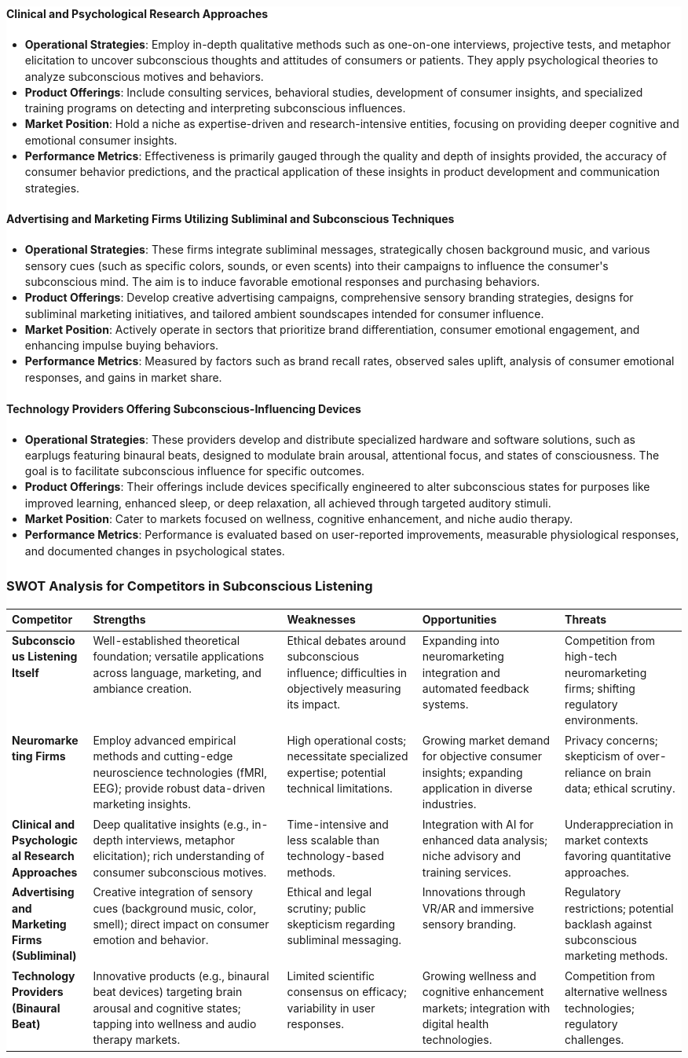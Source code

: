 #### Clinical and Psychological Research Approaches
*   **Operational Strategies**: Employ in-depth qualitative methods such as one-on-one interviews, projective tests, and metaphor elicitation to uncover subconscious thoughts and attitudes of consumers or patients. They apply psychological theories to analyze subconscious motives and behaviors.
*   **Product Offerings**: Include consulting services, behavioral studies, development of consumer insights, and specialized training programs on detecting and interpreting subconscious influences.
*   **Market Position**: Hold a niche as expertise-driven and research-intensive entities, focusing on providing deeper cognitive and emotional consumer insights.
*   **Performance Metrics**: Effectiveness is primarily gauged through the quality and depth of insights provided, the accuracy of consumer behavior predictions, and the practical application of these insights in product development and communication strategies.

#### Advertising and Marketing Firms Utilizing Subliminal and Subconscious Techniques
*   **Operational Strategies**: These firms integrate subliminal messages, strategically chosen background music, and various sensory cues (such as specific colors, sounds, or even scents) into their campaigns to influence the consumer's subconscious mind. The aim is to induce favorable emotional responses and purchasing behaviors.
*   **Product Offerings**: Develop creative advertising campaigns, comprehensive sensory branding strategies, designs for subliminal marketing initiatives, and tailored ambient soundscapes intended for consumer influence.
*   **Market Position**: Actively operate in sectors that prioritize brand differentiation, consumer emotional engagement, and enhancing impulse buying behaviors.
*   **Performance Metrics**: Measured by factors such as brand recall rates, observed sales uplift, analysis of consumer emotional responses, and gains in market share.

#### Technology Providers Offering Subconscious-Influencing Devices
*   **Operational Strategies**: These providers develop and distribute specialized hardware and software solutions, such as earplugs featuring binaural beats, designed to modulate brain arousal, attentional focus, and states of consciousness. The goal is to facilitate subconscious influence for specific outcomes.
*   **Product Offerings**: Their offerings include devices specifically engineered to alter subconscious states for purposes like improved learning, enhanced sleep, or deep relaxation, all achieved through targeted auditory stimuli.
*   **Market Position**: Cater to markets focused on wellness, cognitive enhancement, and niche audio therapy.
*   **Performance Metrics**: Performance is evaluated based on user-reported improvements, measurable physiological responses, and documented changes in psychological states.

### SWOT Analysis for Competitors in Subconscious Listening

| Competitor                                    | Strengths                                                                | Weaknesses                                                                | Opportunities                                                               | Threats                                                                    |
| :-------------------------------------------- | :----------------------------------------------------------------------- | :------------------------------------------------------------------------ | :-------------------------------------------------------------------------- | :------------------------------------------------------------------------- |
| **Subconscious Listening Itself**             | Well-established theoretical foundation; versatile applications across language, marketing, and ambiance creation. | Ethical debates around subconscious influence; difficulties in objectively measuring its impact. | Expanding into neuromarketing integration and automated feedback systems. | Competition from high-tech neuromarketing firms; shifting regulatory environments. |
| **Neuromarketing Firms**                      | Employ advanced empirical methods and cutting-edge neuroscience technologies (fMRI, EEG); provide robust data-driven marketing insights. | High operational costs; necessitate specialized expertise; potential technical limitations. | Growing market demand for objective consumer insights; expanding application in diverse industries. | Privacy concerns; skepticism of over-reliance on brain data; ethical scrutiny. |
| **Clinical and Psychological Research Approaches** | Deep qualitative insights (e.g., in-depth interviews, metaphor elicitation); rich understanding of consumer subconscious motives. | Time-intensive and less scalable than technology-based methods.     | Integration with AI for enhanced data analysis; niche advisory and training services. | Underappreciation in market contexts favoring quantitative approaches. |
| **Advertising and Marketing Firms (Subliminal)** | Creative integration of sensory cues (background music, color, smell); direct impact on consumer emotion and behavior. | Ethical and legal scrutiny; public skepticism regarding subliminal messaging. | Innovations through VR/AR and immersive sensory branding.                  | Regulatory restrictions; potential backlash against subconscious marketing methods. |
| **Technology Providers (Binaural Beat)**      | Innovative products (e.g., binaural beat devices) targeting brain arousal and cognitive states; tapping into wellness and audio therapy markets. | Limited scientific consensus on efficacy; variability in user responses. | Growing wellness and cognitive enhancement markets; integration with digital health technologies. | Competition from alternative wellness technologies; regulatory challenges.   |

